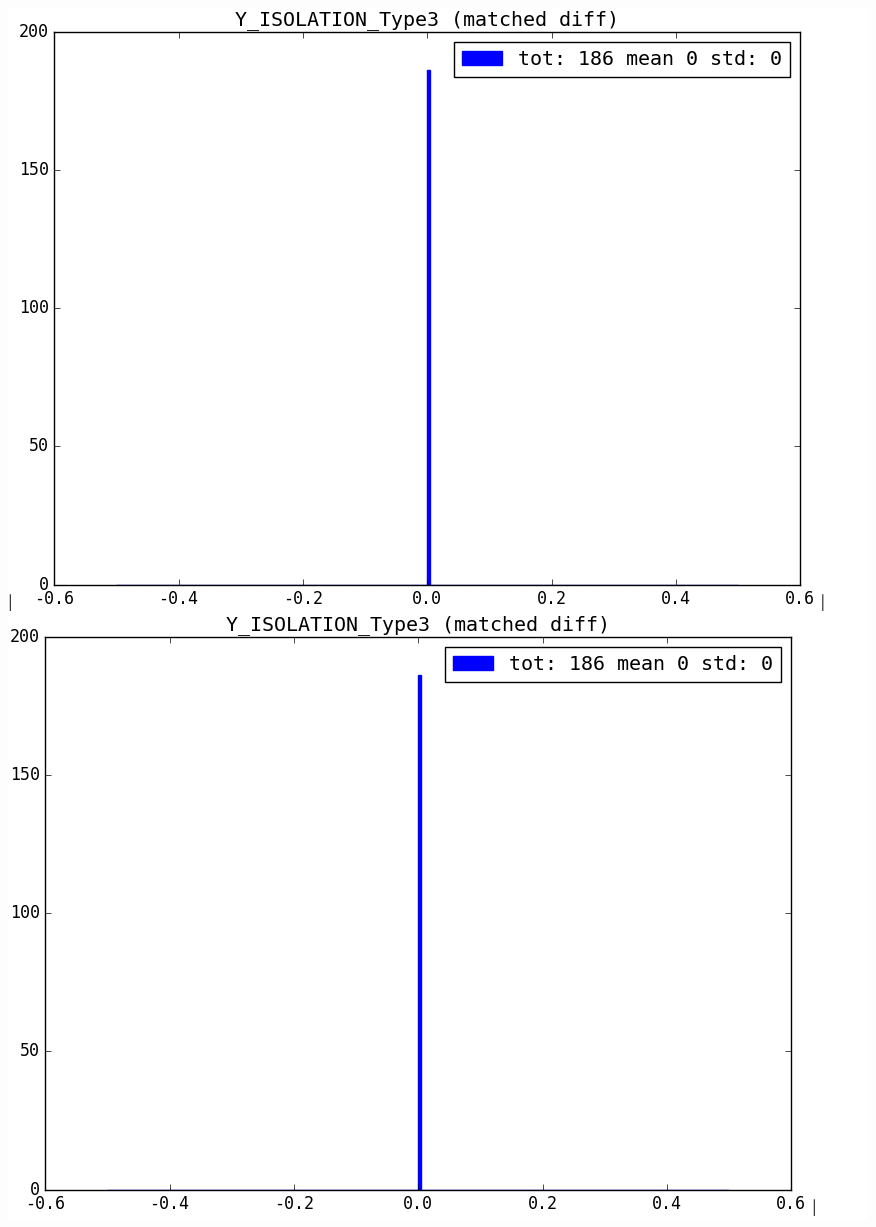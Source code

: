| ![](data-dv42_vs_dv45-no_refit/Y_ISOLATION_Type3_matched_diff_dv42.png) | ![](data-dv42_vs_dv45-no_refit/Y_ISOLATION_Type3_matched_diff_dv45.png) |
